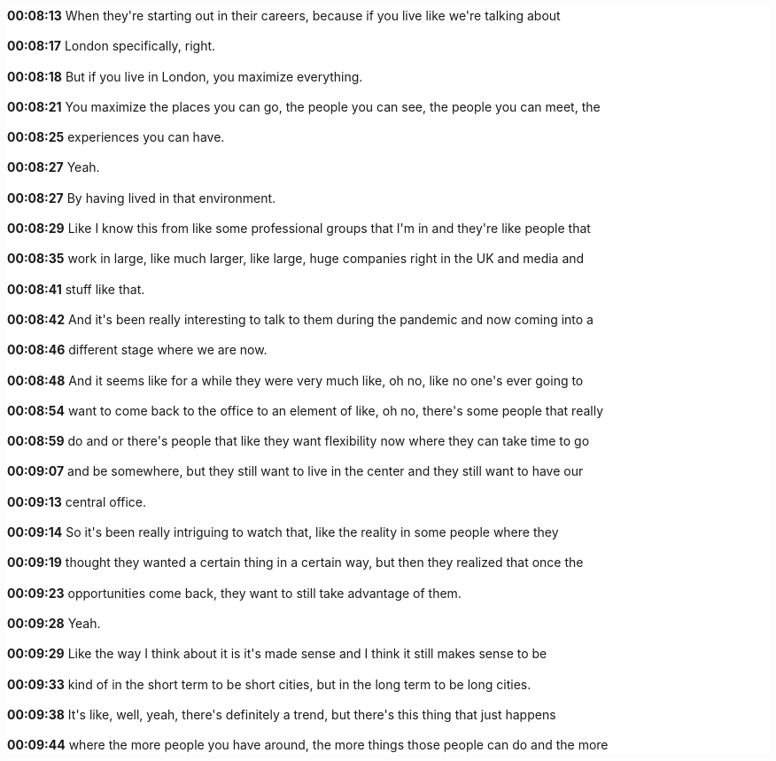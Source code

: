 **00:08:13** When they're starting out in their careers, because if you live like we're talking about

**00:08:17** London specifically, right.

**00:08:18** But if you live in London, you maximize everything.

**00:08:21** You maximize the places you can go, the people you can see, the people you can meet, the

**00:08:25** experiences you can have.

**00:08:27** Yeah.

**00:08:27** By having lived in that environment.

**00:08:29** Like I know this from like some professional groups that I'm in and they're like people that

**00:08:35** work in large, like much larger, like large, huge companies right in the UK and media and

**00:08:41** stuff like that.

**00:08:42** And it's been really interesting to talk to them during the pandemic and now coming into a

**00:08:46** different stage where we are now.

**00:08:48** And it seems like for a while they were very much like, oh no, like no one's ever going to

**00:08:54** want to come back to the office to an element of like, oh no, there's some people that really

**00:08:59** do and or there's people that like they want flexibility now where they can take time to go

**00:09:07** and be somewhere, but they still want to live in the center and they still want to have our

**00:09:13** central office.

**00:09:14** So it's been really intriguing to watch that, like the reality in some people where they

**00:09:19** thought they wanted a certain thing in a certain way, but then they realized that once the

**00:09:23** opportunities come back, they want to still take advantage of them.

**00:09:28** Yeah.

**00:09:29** Like the way I think about it is it's made sense and I think it still makes sense to be

**00:09:33** kind of in the short term to be short cities, but in the long term to be long cities.

**00:09:38** It's like, well, yeah, there's definitely a trend, but there's this thing that just happens

**00:09:44** where the more people you have around, the more things those people can do and the more
